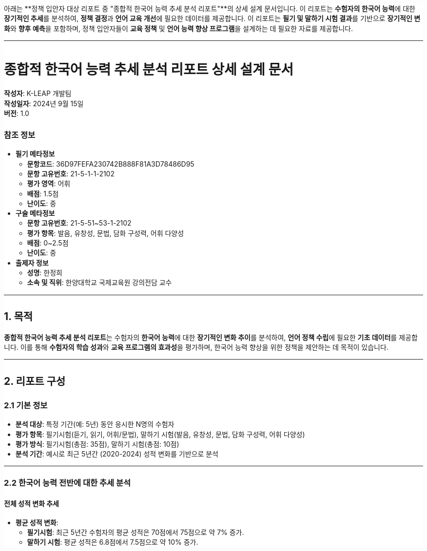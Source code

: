 아래는 **정책 입안자 대상 리포트 중 "종합적 한국어 능력 추세 분석 리포트"**의 상세 설계 문서입니다. 이 리포트는 **수험자의 한국어 능력**에 대한 **장기적인 추세**를 분석하여, **정책 결정**과 **언어 교육 개선**에 필요한 데이터를 제공합니다. 이 리포트는 **필기 및 말하기 시험 결과**를 기반으로 **장기적인 변화**와 **향후 예측**을 포함하며, 정책 입안자들이 **교육 정책** 및 **언어 능력 향상 프로그램**을 설계하는 데 필요한 자료를 제공합니다.

---

# **종합적 한국어 능력 추세 분석 리포트 상세 설계 문서**

**작성자**: K-LEAP 개발팀  
**작성일자**: 2024년 9월 15일  
**버전**: 1.0

### **참조 정보**
- **필기 메타정보**
  - **문항코드**: 36D97FEFA230742B888F81A3D78486D95
  - **문항 고유번호**: 21-5-1-1-2102
  - **평가 영역**: 어휘
  - **배점**: 1.5점
  - **난이도**: 중  
- **구술 메타정보**
  - **문항 고유번호**: 21-5-51~53-1-2102
  - **평가 항목**: 발음, 유창성, 문법, 담화 구성력, 어휘 다양성
  - **배점**: 0~2.5점
  - **난이도**: 중
- **출제자 정보**
  - **성명**: 한정희
  - **소속 및 직위**: 한양대학교 국제교육원 강의전담 교수

---

## **1. 목적**

**종합적 한국어 능력 추세 분석 리포트**는 수험자의 **한국어 능력**에 대한 **장기적인 변화 추이**를 분석하여, **언어 정책 수립**에 필요한 **기초 데이터**를 제공합니다. 이를 통해 **수험자의 학습 성과**와 **교육 프로그램의 효과성**을 평가하며, 한국어 능력 향상을 위한 정책을 제안하는 데 목적이 있습니다.

---

## **2. 리포트 구성**

### 2.1 **기본 정보**
- **분석 대상**: 특정 기간(예: 5년) 동안 응시한 N명의 수험자
- **평가 항목**: 필기시험(듣기, 읽기, 어휘/문법), 말하기 시험(발음, 유창성, 문법, 담화 구성력, 어휘 다양성)
- **평가 방식**: 필기시험(총점: 35점), 말하기 시험(총점: 10점)
- **분석 기간**: 예시로 최근 5년간 (2020-2024) 성적 변화를 기반으로 분석

---

### 2.2 **한국어 능력 전반에 대한 추세 분석**

#### **전체 성적 변화 추세**
- **평균 성적 변화**:
  - **필기시험**: 최근 5년간 수험자의 평균 성적은 70점에서 75점으로 약 7% 증가.
  - **말하기 시험**: 평균 성적은 6.8점에서 7.5점으로 약 10% 증가.
